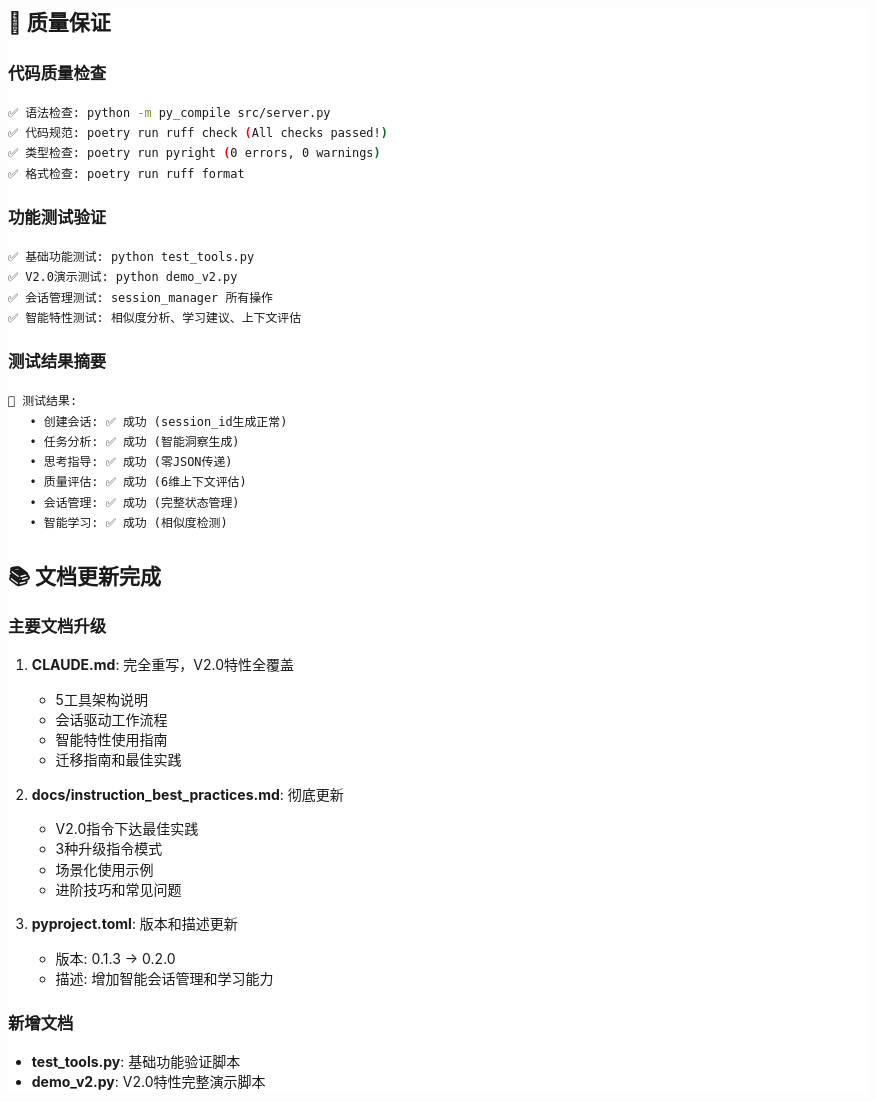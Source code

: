 ## 🧪 质量保证

### 代码质量检查
```bash
✅ 语法检查: python -m py_compile src/server.py
✅ 代码规范: poetry run ruff check (All checks passed!)  
✅ 类型检查: poetry run pyright (0 errors, 0 warnings)
✅ 格式检查: poetry run ruff format
```

### 功能测试验证
```bash
✅ 基础功能测试: python test_tools.py
✅ V2.0演示测试: python demo_v2.py
✅ 会话管理测试: session_manager 所有操作
✅ 智能特性测试: 相似度分析、学习建议、上下文评估
```

### 测试结果摘要
```
🧪 测试结果:
   • 创建会话: ✅ 成功 (session_id生成正常)
   • 任务分析: ✅ 成功 (智能洞察生成)
   • 思考指导: ✅ 成功 (零JSON传递)
   • 质量评估: ✅ 成功 (6维上下文评估)
   • 会话管理: ✅ 成功 (完整状态管理)
   • 智能学习: ✅ 成功 (相似度检测)
```

## 📚 文档更新完成

### 主要文档升级
1. **CLAUDE.md**: 完全重写，V2.0特性全覆盖
   - 5工具架构说明
   - 会话驱动工作流程
   - 智能特性使用指南
   - 迁移指南和最佳实践

2. **docs/instruction_best_practices.md**: 彻底更新
   - V2.0指令下达最佳实践
   - 3种升级指令模式
   - 场景化使用示例
   - 进阶技巧和常见问题

3. **pyproject.toml**: 版本和描述更新
   - 版本: 0.1.3 → 0.2.0
   - 描述: 增加智能会话管理和学习能力

### 新增文档
- **test_tools.py**: 基础功能验证脚本
- **demo_v2.py**: V2.0特性完整演示脚本
